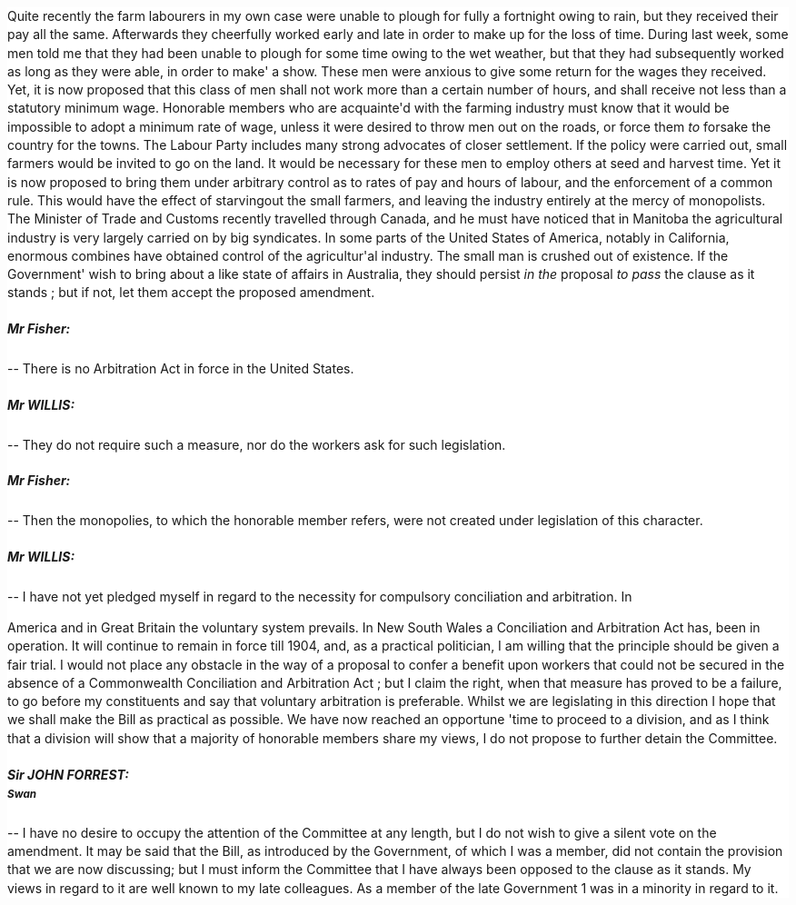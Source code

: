 Quite recently the farm labourers in my own case were unable to plough for fully a fortnight owing to rain, but they received their pay all the same. Afterwards they cheerfully worked early and late in order to make up for the loss of time. During last week, some men told me that they had been unable to plough for some time owing to the wet weather, but that they had subsequently worked as long as they were able, in order to make' a show. These men were anxious to give some return for the wages they received. Yet, it is now proposed that this class of men shall not work more than a certain number of hours, and shall receive not less than a statutory minimum wage. Honorable members who are acquainte'd with the farming industry must know that it would be impossible to adopt a minimum rate of wage, unless it were desired to throw men out on the roads, or force them  *to*  forsake the country for the towns. The Labour Party includes many strong advocates of closer settlement. If the policy were carried out, small farmers would be invited to go on the land. It would be necessary for these men to employ others at seed and harvest time. Yet it is now proposed to bring them under arbitrary control as to rates of pay and hours of labour, and the enforcement  of a  common rule. This would have the effect of starvingout the small farmers, and leaving the industry entirely at the mercy of monopolists. The Minister of Trade and Customs recently travelled through Canada, and he must have noticed that in Manitoba the agricultural industry is very largely carried  on by big syndicates. In some parts of the United States of America, notably in California, enormous combines have obtained control of the agricultur'al industry. The small man is crushed out of existence. If the Government' wish to bring about a like state of affairs in Australia, they should persist  *in the*  proposal  *to pass*  the clause as it stands ; but if not, let them accept the proposed amendment. 

##### Mr Fisher:

-- There is no Arbitration Act in force in the United States. 

##### Mr WILLIS:

-- They do not require such a measure, nor do the workers ask for such legislation. 

##### Mr Fisher:

-- Then the monopolies, to which the honorable member refers, were not created under legislation of this character. 

##### Mr WILLIS:

-- I have not yet pledged myself in regard to the necessity for compulsory conciliation and arbitration. In 

America and in Great Britain the voluntary system prevails. In New South Wales a Conciliation and Arbitration Act has, been in operation. It will continue to remain in force till 1904, and, as a practical politician, I am willing that the principle should be given a fair trial. I would not place any obstacle in the way of a proposal to confer a benefit upon workers that could not be secured in the absence of a Commonwealth Conciliation and Arbitration Act ; but I claim the right, when that measure has proved to be a failure, to go before my constituents and say that voluntary arbitration is preferable. Whilst we are legislating in this direction I hope that we shall make the Bill as practical as possible. We have now reached an opportune 'time to proceed to a division, and as I think that a  division  will show that a majority of honorable members share my views, I do not propose to further detain the Committee. 

##### Sir JOHN FORREST:<br><small class="text-muted">Swan</small>

-- I have no desire to occupy the attention of the Committee at any length, but I do not wish to give a silent vote on the amendment. It may be said that the Bill, as introduced by the Government, of which I was a member, did not contain the provision that we are now discussing; but I must inform the Committee that I have always been opposed to the clause as it stands. My views in regard to it are well known to my late colleagues. As a member of the late Government 1 was in a minority in regard to it. 
